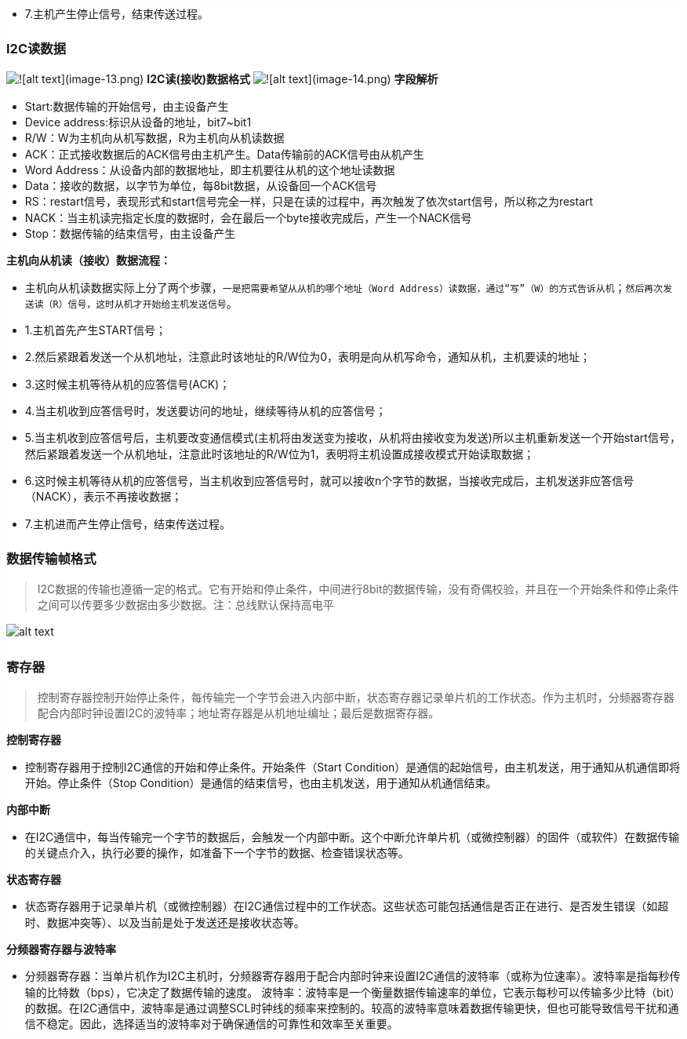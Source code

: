 - 7.主机产生停止信号，结束传送过程。
### I2C读数据
![!\[alt text\](image-13.png)](https://img2024.cnblogs.com/blog/3066510/202408/3066510-20240811163713087-1640092915.png)
**I2C读(接收)数据格式**
![!\[alt text\](image-14.png)](https://img2024.cnblogs.com/blog/3066510/202408/3066510-20240811165124769-473012051.png)
**字段解析**
- Start:数据传输的开始信号，由主设备产生
- Device address:标识从设备的地址，bit7~bit1
- R/W：W为主机向从机写数据，R为主机向从机读数据
- ACK：正式接收数据后的ACK信号由主机产生。Data传输前的ACK信号由从机产生
- Word Address：从设备内部的数据地址，即主机要往从机的这个地址读数据
- Data：接收的数据，以字节为单位，每8bit数据，从设备回一个ACK信号
- RS：restart信号，表现形式和start信号完全一样，只是在读的过程中，再次触发了依次start信号，所以称之为restart
- NACK：当主机读完指定长度的数据时，会在最后一个byte接收完成后，产生一个NACK信号
- Stop：数据传输的结束信号，由主设备产生

**主机向从机读（接收）数据流程：**
- 主机向从机读数据实际上分了两个步骤，`一是把需要希望从从机的哪个地址（Word Address）读数据，通过“写”（W）的方式告诉从机`；`然后再次发送读（R）信号，这时从机才开始给主机发送信号`。

- 1.主机首先产生START信号；

- 2.然后紧跟着发送一个从机地址，注意此时该地址的R/W位为0，表明是向从机写命令，通知从机，主机要读的地址；

- 3.这时候主机等待从机的应答信号(ACK)；

- 4.当主机收到应答信号时，发送要访问的地址，继续等待从机的应答信号；

- 5.当主机收到应答信号后，主机要改变通信模式(主机将由发送变为接收，从机将由接收变为发送)所以主机重新发送一个开始start信号，然后紧跟着发送一个从机地址，注意此时该地址的R/W位为1，表明将主机设置成接收模式开始读取数据；

- 6.这时候主机等待从机的应答信号，当主机收到应答信号时，就可以接收n个字节的数据，当接收完成后，主机发送非应答信号（NACK），表示不再接收数据；

- 7.主机进而产生停止信号，结束传送过程。

### 数据传输帧格式
> I2C数据的传输也遵循一定的格式。它有开始和停止条件，中间进行8bit的数据传输，没有奇偶校验，并且在一个开始条件和停止条件之间可以传要多少数据由多少数据。注：总线默认保持高电平

![alt text](image-15.png)

### 寄存器
> 控制寄存器控制开始停止条件，每传输完一个字节会进入内部中断，状态寄存器记录单片机的工作状态。作为主机时，分频器寄存器配合内部时钟设置I2C的波特率；地址寄存器是从机地址编址；最后是数据寄存器。

**控制寄存器**
- 控制寄存器用于控制I2C通信的开始和停止条件。开始条件（Start Condition）是通信的起始信号，由主机发送，用于通知从机通信即将开始。停止条件（Stop Condition）是通信的结束信号，也由主机发送，用于通知从机通信结束。

**内部中断**
- 在I2C通信中，每当传输完一个字节的数据后，会触发一个内部中断。这个中断允许单片机（或微控制器）的固件（或软件）在数据传输的关键点介入，执行必要的操作，如准备下一个字节的数据、检查错误状态等。

**状态寄存器**
- 状态寄存器用于记录单片机（或微控制器）在I2C通信过程中的工作状态。这些状态可能包括通信是否正在进行、是否发生错误（如超时、数据冲突等）、以及当前是处于发送还是接收状态等。

**分频器寄存器与波特率**
- 分频器寄存器：当单片机作为I2C主机时，分频器寄存器用于配合内部时钟来设置I2C通信的波特率（或称为位速率）。波特率是指每秒传输的比特数（bps），它决定了数据传输的速度。
波特率：波特率是一个衡量数据传输速率的单位，它表示每秒可以传输多少比特（bit）的数据。在I2C通信中，波特率是通过调整SCL时钟线的频率来控制的。较高的波特率意味着数据传输更快，但也可能导致信号干扰和通信不稳定。因此，选择适当的波特率对于确保通信的可靠性和效率至关重要。
